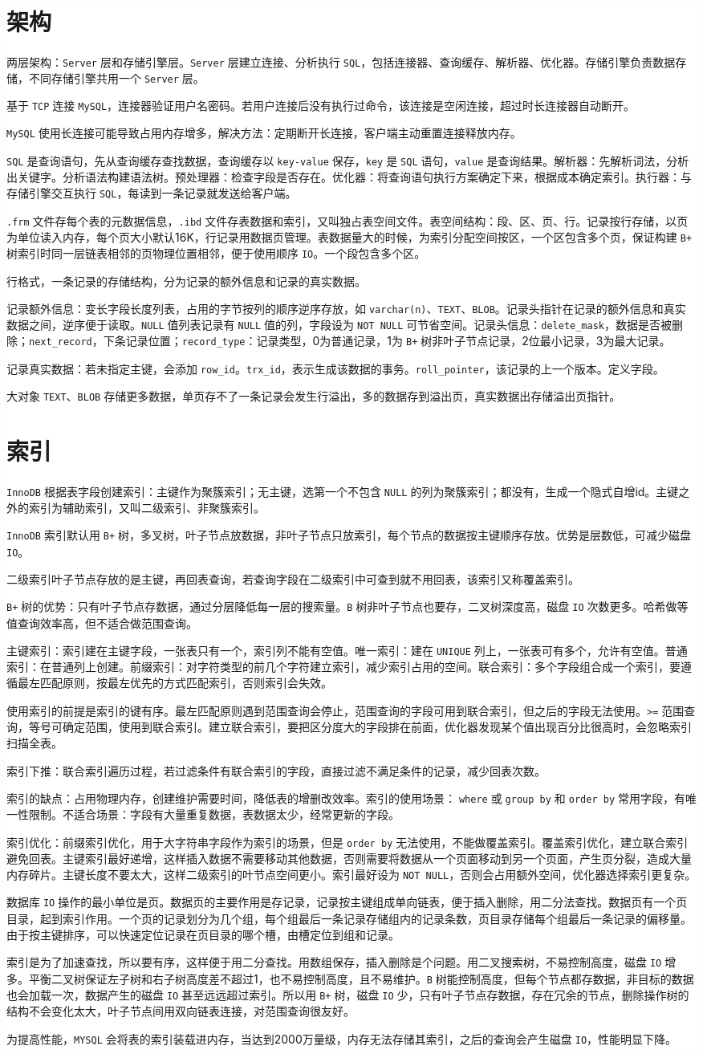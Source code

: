 # 架构

两层架构：`Server` 层和存储引擎层。`Server` 层建立连接、分析执行 `SQL`，包括连接器、查询缓存、解析器、优化器。存储引擎负责数据存储，不同存储引擎共用一个 `Server` 层。

基于 `TCP` 连接 `MySQL`，连接器验证用户名密码。若用户连接后没有执行过命令，该连接是空闲连接，超过时长连接器自动断开。

`MySQL` 使用长连接可能导致占用内存增多，解决方法：定期断开长连接，客户端主动重置连接释放内存。

`SQL` 是查询语句，先从查询缓存查找数据，查询缓存以 `key-value` 保存，`key` 是 `SQL` 语句，`value` 是查询结果。解析器：先解析词法，分析出关键字。分析语法构建语法树。预处理器：检查字段是否存在。优化器：将查询语句执行方案确定下来，根据成本确定索引。执行器：与存储引擎交互执行 `SQL`，每读到一条记录就发送给客户端。

`.frm` 文件存每个表的元数据信息，`.ibd` 文件存表数据和索引，又叫独占表空间文件。表空间结构：段、区、页、行。记录按行存储，以页为单位读入内存，每个页大小默认16K，行记录用数据页管理。表数据量大的时候，为索引分配空间按区，一个区包含多个页，保证构建 `B+` 树索引时同一层链表相邻的页物理位置相邻，便于使用顺序 `IO`。一个段包含多个区。

行格式，一条记录的存储结构，分为记录的额外信息和记录的真实数据。

记录额外信息：变长字段长度列表，占用的字节按列的顺序逆序存放，如 `varchar(n)`、`TEXT`、`BLOB`。记录头指针在记录的额外信息和真实数据之间，逆序便于读取。`NULL` 值列表记录有 `NULL` 值的列，字段设为 `NOT NULL` 可节省空间。记录头信息：`delete_mask`，数据是否被删除；`next_record`，下条记录位置；`record_type`：记录类型，0为普通记录，1为 `B+` 树非叶子节点记录，2位最小记录，3为最大记录。

记录真实数据：若未指定主键，会添加 `row_id`。`trx_id`，表示生成该数据的事务。`roll_pointer`，该记录的上一个版本。定义字段。

大对象 `TEXT`、`BLOB` 存储更多数据，单页存不了一条记录会发生行溢出，多的数据存到溢出页，真实数据出存储溢出页指针。

# 索引

`InnoDB` 根据表字段创建索引：主键作为聚簇索引；无主键，选第一个不包含 `NULL` 的列为聚簇索引；都没有，生成一个隐式自增id。主键之外的索引为辅助索引，又叫二级索引、非聚簇索引。

`InnoDB` 索引默认用 `B+` 树，多叉树，叶子节点放数据，非叶子节点只放索引，每个节点的数据按主键顺序存放。优势是层数低，可减少磁盘 `IO`。

二级索引叶子节点存放的是主键，再回表查询，若查询字段在二级索引中可查到就不用回表，该索引又称覆盖索引。

`B+` 树的优势：只有叶子节点存数据，通过分层降低每一层的搜索量。`B` 树非叶子节点也要存，二叉树深度高，磁盘 `IO` 次数更多。哈希做等值查询效率高，但不适合做范围查询。

主键索引：索引建在主键字段，一张表只有一个，索引列不能有空值。唯一索引：建在 `UNIQUE` 列上，一张表可有多个，允许有空值。普通索引：在普通列上创建。前缀索引：对字符类型的前几个字符建立索引，减少索引占用的空间。联合索引：多个字段组合成一个索引，要遵循最左匹配原则，按最左优先的方式匹配索引，否则索引会失效。

使用索引的前提是索引的键有序。最左匹配原则遇到范围查询会停止，范围查询的字段可用到联合索引，但之后的字段无法使用。`>=` 范围查询，等号可确定范围，使用到联合索引。建立联合索引，要把区分度大的字段排在前面，优化器发现某个值出现百分比很高时，会忽略索引扫描全表。

索引下推：联合索引遍历过程，若过滤条件有联合索引的字段，直接过滤不满足条件的记录，减少回表次数。

索引的缺点：占用物理内存，创建维护需要时间，降低表的增删改效率。索引的使用场景： `where` 或 `group by` 和 `order by` 常用字段，有唯一性限制。不适合场景：字段有大量重复数据，表数据太少，经常更新的字段。

索引优化：前缀索引优化，用于大字符串字段作为索引的场景，但是 `order by` 无法使用，不能做覆盖索引。覆盖索引优化，建立联合索引避免回表。主键索引最好递增，这样插入数据不需要移动其他数据，否则需要将数据从一个页面移动到另一个页面，产生页分裂，造成大量内存碎片。主键长度不要太大，这样二级索引的叶节点空间更小。索引最好设为 `NOT NULL`，否则会占用额外空间，优化器选择索引更复杂。

数据库 `IO` 操作的最小单位是页。数据页的主要作用是存记录，记录按主键组成单向链表，便于插入删除，用二分法查找。数据页有一个页目录，起到索引作用。一个页的记录划分为几个组，每个组最后一条记录存储组内的记录条数，页目录存储每个组最后一条记录的偏移量。由于按主键排序，可以快速定位记录在页目录的哪个槽，由槽定位到组和记录。

索引是为了加速查找，所以要有序，这样便于用二分查找。用数组保存，插入删除是个问题。用二叉搜索树，不易控制高度，磁盘 `IO` 增多。平衡二叉树保证左子树和右子树高度差不超过1，也不易控制高度，且不易维护。`B` 树能控制高度，但每个节点都存数据，非目标的数据也会加载一次，数据产生的磁盘 `IO` 甚至远远超过索引。所以用 `B+` 树，磁盘 `IO` 少，只有叶子节点存数据，存在冗余的节点，删除操作树的结构不会变化太大，叶子节点间用双向链表连接，对范围查询很友好。

为提高性能，`MYSQL` 会将表的索引装载进内存，当达到2000万量级，内存无法存储其索引，之后的查询会产生磁盘 `IO`，性能明显下降。
